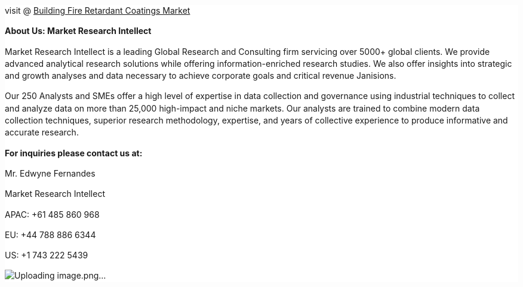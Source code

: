 visit&nbsp;@</strong>&nbsp;</span><span class="font-[700]"><a href="https://www.marketresearchintellect.com/product/building-fire-retardant-coatings-market-size-and-forecast/?utm_source=Linkedin&utm_medium=863" target="_blank" data-tracking-control-name="article-ssr-frontend-pulse_little-text-block" data-tracking-will-navigate="" data-test-link="">Building Fire Retardant Coatings Market</a></span></p><p><strong><span class="font-[700]">About Us: Market Research Intellect</span></strong></p><p><span class="">Market Research Intellect is a leading Global Research and Consulting firm servicing over 5000+ global clients. We provide advanced analytical research solutions while offering information-enriched research studies.&nbsp;</span>We also offer insights into strategic and growth analyses and data necessary to achieve corporate goals and critical revenue Janisions.</p><p><span class="">Our 250 Analysts and SMEs offer a high level of expertise in data collection and governance using industrial techniques to collect and analyze data on more than 25,000 high-impact and niche markets. Our analysts are trained to combine modern data collection techniques, superior research methodology, expertise, and years of collective experience to produce informative and accurate research.</span></p><p><strong>For inquiries please contact us at:</strong></p><p>Mr. Edwyne Fernandes</p><p>Market Research Intellect</p><p>APAC: +61 485 860 968</p><p>EU: +44 788 886 6344</p><p>US: +1 743 222 5439</p>
![Uploading image.png…]()
